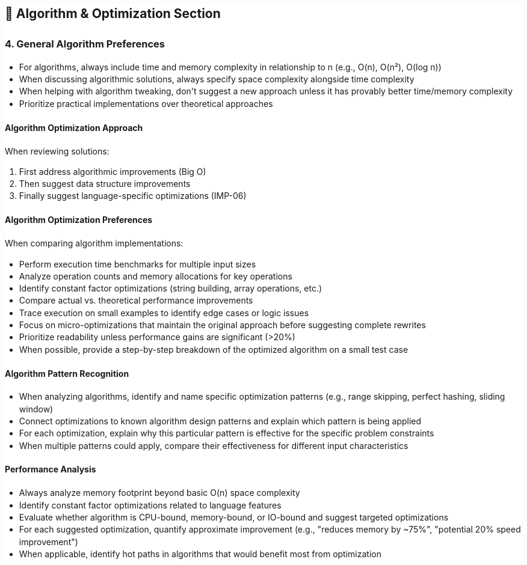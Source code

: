 ## 🧮 Algorithm & Optimization Section

### 4. General Algorithm Preferences

- For algorithms, always include time and memory complexity in relationship to n (e.g., O(n), O(n²), O(log n))
- When discussing algorithmic solutions, always specify space complexity alongside time complexity
- When helping with algorithm tweaking, don't suggest a new approach unless it has provably better time/memory complexity
- Prioritize practical implementations over theoretical approaches

#### Algorithm Optimization Approach

When reviewing solutions:

1. First address algorithmic improvements (Big O)
2. Then suggest data structure improvements
3. Finally suggest language-specific optimizations (IMP-06)

#### Algorithm Optimization Preferences

When comparing algorithm implementations:

- Perform execution time benchmarks for multiple input sizes
- Analyze operation counts and memory allocations for key operations
- Identify constant factor optimizations (string building, array operations, etc.)
- Compare actual vs. theoretical performance improvements
- Trace execution on small examples to identify edge cases or logic issues
- Focus on micro-optimizations that maintain the original approach before suggesting complete rewrites
- Prioritize readability unless performance gains are significant (>20%)
- When possible, provide a step-by-step breakdown of the optimized algorithm on a small test case

#### Algorithm Pattern Recognition

- When analyzing algorithms, identify and name specific optimization patterns (e.g., range skipping, perfect hashing, sliding window)
- Connect optimizations to known algorithm design patterns and explain which pattern is being applied
- For each optimization, explain why this particular pattern is effective for the specific problem constraints
- When multiple patterns could apply, compare their effectiveness for different input characteristics

#### Performance Analysis

- Always analyze memory footprint beyond basic O(n) space complexity
- Identify constant factor optimizations related to language features
- Evaluate whether algorithm is CPU-bound, memory-bound, or IO-bound and suggest targeted optimizations
- For each suggested optimization, quantify approximate improvement (e.g., "reduces memory by ~75%", "potential 20% speed improvement")
- When applicable, identify hot paths in algorithms that would benefit most from optimization
